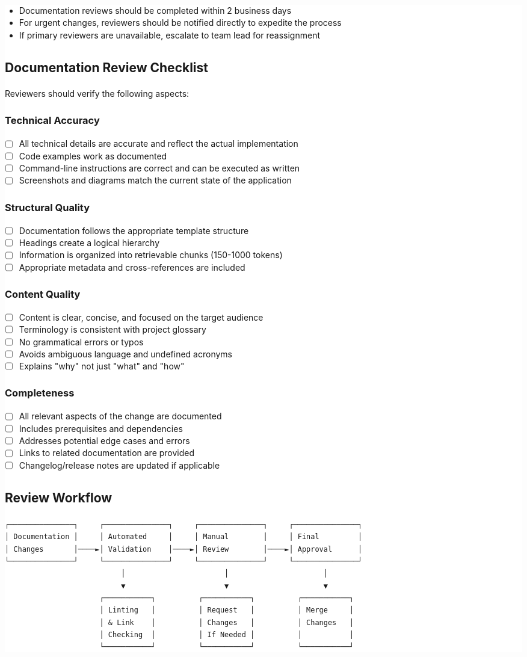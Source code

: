 - Documentation reviews should be completed within 2 business days
- For urgent changes, reviewers should be notified directly to expedite the process
- If primary reviewers are unavailable, escalate to team lead for reassignment

## Documentation Review Checklist

Reviewers should verify the following aspects:

### Technical Accuracy

- [ ] All technical details are accurate and reflect the actual implementation
- [ ] Code examples work as documented
- [ ] Command-line instructions are correct and can be executed as written
- [ ] Screenshots and diagrams match the current state of the application

### Structural Quality

- [ ] Documentation follows the appropriate template structure
- [ ] Headings create a logical hierarchy
- [ ] Information is organized into retrievable chunks (150-1000 tokens)
- [ ] Appropriate metadata and cross-references are included

### Content Quality

- [ ] Content is clear, concise, and focused on the target audience
- [ ] Terminology is consistent with project glossary
- [ ] No grammatical errors or typos
- [ ] Avoids ambiguous language and undefined acronyms
- [ ] Explains "why" not just "what" and "how"

### Completeness

- [ ] All relevant aspects of the change are documented
- [ ] Includes prerequisites and dependencies
- [ ] Addresses potential edge cases and errors
- [ ] Links to related documentation are provided
- [ ] Changelog/release notes are updated if applicable

## Review Workflow

```
┌───────────────┐     ┌───────────────┐     ┌───────────────┐     ┌───────────────┐
│ Documentation │     │ Automated     │     │ Manual        │     │ Final         │
│ Changes       │────►│ Validation    │────►│ Review        │────►│ Approval      │
└───────────────┘     └───────────────┘     └───────────────┘     └───────────────┘
                           │                       │                      │
                           ▼                       ▼                      ▼
                      ┌───────────┐          ┌───────────┐          ┌───────────┐
                      │ Linting   │          │ Request   │          │ Merge     │
                      │ & Link    │          │ Changes   │          │ Changes   │
                      │ Checking  │          │ If Needed │          │           │
                      └───────────┘          └───────────┘          └───────────┘
```
